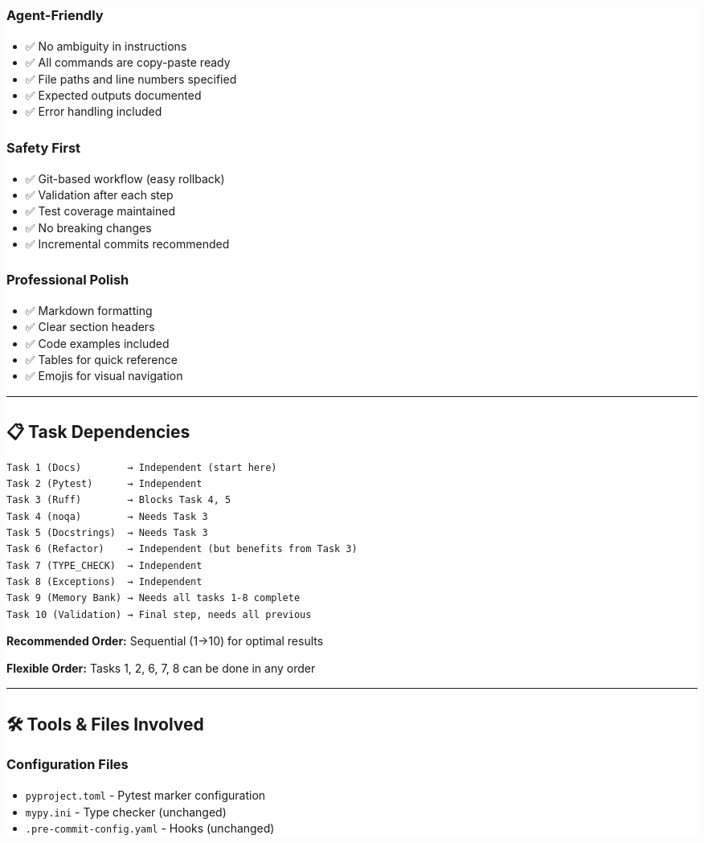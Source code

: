 ### Agent-Friendly

- ✅ No ambiguity in instructions
- ✅ All commands are copy-paste ready
- ✅ File paths and line numbers specified
- ✅ Expected outputs documented
- ✅ Error handling included

### Safety First

- ✅ Git-based workflow (easy rollback)
- ✅ Validation after each step
- ✅ Test coverage maintained
- ✅ No breaking changes
- ✅ Incremental commits recommended

### Professional Polish

- ✅ Markdown formatting
- ✅ Clear section headers
- ✅ Code examples included
- ✅ Tables for quick reference
- ✅ Emojis for visual navigation

______________________________________________________________________

## 📋 Task Dependencies

```
Task 1 (Docs)        → Independent (start here)
Task 2 (Pytest)      → Independent
Task 3 (Ruff)        → Blocks Task 4, 5
Task 4 (noqa)        → Needs Task 3
Task 5 (Docstrings)  → Needs Task 3
Task 6 (Refactor)    → Independent (but benefits from Task 3)
Task 7 (TYPE_CHECK)  → Independent
Task 8 (Exceptions)  → Independent
Task 9 (Memory Bank) → Needs all tasks 1-8 complete
Task 10 (Validation) → Final step, needs all previous
```

**Recommended Order:** Sequential (1→10) for optimal results

**Flexible Order:** Tasks 1, 2, 6, 7, 8 can be done in any order

______________________________________________________________________

## 🛠️ Tools & Files Involved

### Configuration Files

- `pyproject.toml` - Pytest marker configuration
- `mypy.ini` - Type checker (unchanged)
- `.pre-commit-config.yaml` - Hooks (unchanged)
